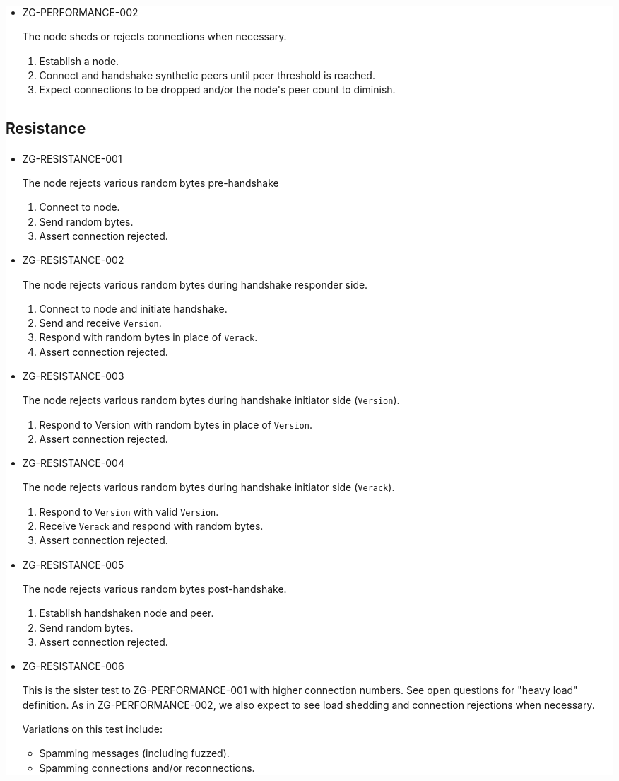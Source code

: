 - ZG-PERFORMANCE-002

    The node sheds or rejects connections when necessary.

    1. Establish a node.
    2. Connect and handshake synthetic peers until peer threshold is reached.
    3. Expect connections to be dropped and/or the node's peer count to diminish.

## Resistance

- ZG-RESISTANCE-001
    
    The node rejects various random bytes pre-handshake

    1. Connect to node.
    2. Send random bytes.
    3. Assert connection rejected.

- ZG-RESISTANCE-002
    
    The node rejects various random bytes during handshake responder side.

    1. Connect to node and initiate handshake.
    2. Send and receive `Version`.
    3. Respond with random bytes in place of `Verack`.
    4. Assert connection rejected.

- ZG-RESISTANCE-003
    
    The node rejects various random bytes during handshake initiator side (`Version`).

    1. Respond to Version with random bytes in place of `Version`.
    2. Assert connection rejected.

- ZG-RESISTANCE-004
    
    The node rejects various random bytes during handshake initiator side (`Verack`).

    1. Respond to `Version` with valid `Version`.
    2. Receive `Verack` and respond with random bytes.
    3. Assert connection rejected.

- ZG-RESISTANCE-005
    
    The node rejects various random bytes post-handshake.
    
    1. Establish handshaken node and peer.
    2. Send random bytes.
    3. Assert connection rejected.

- ZG-RESISTANCE-006

    This is the sister test to ZG-PERFORMANCE-001 with higher connection numbers. See open questions for "heavy load" definition. As in ZG-PERFORMANCE-002, we also expect to see load shedding and connection rejections when necessary.

    Variations on this test include:

    - Spamming messages (including fuzzed).
    - Spamming connections and/or reconnections.
